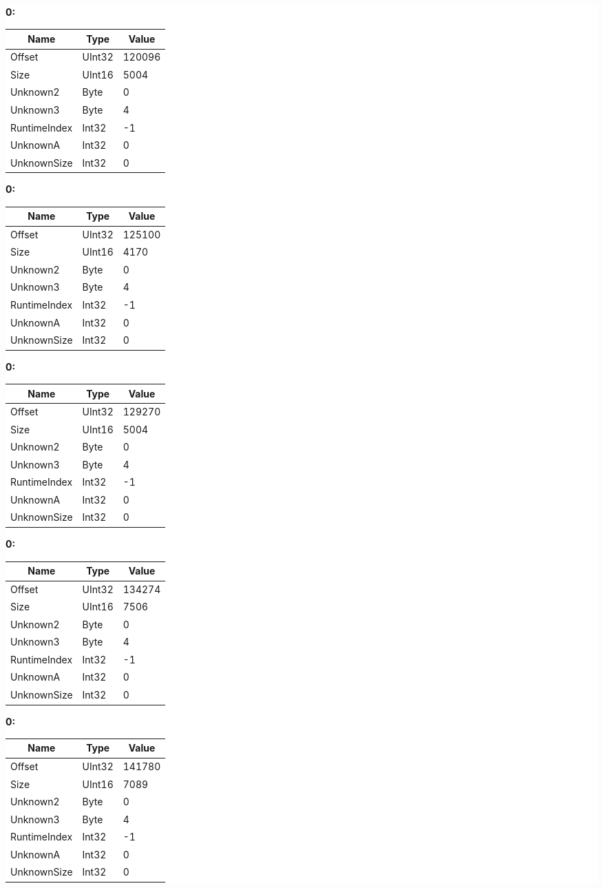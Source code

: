 
**0:**

Name	| Type	| Value
---	|---	|---	|
Offset	|UInt32	|120096
Size	|UInt16	|5004
Unknown2	|Byte	|0
Unknown3	|Byte	|4
RuntimeIndex	|Int32	|-1
UnknownA	|Int32	|0
UnknownSize	|Int32	|0


**0:**

Name	| Type	| Value
---	|---	|---	|
Offset	|UInt32	|125100
Size	|UInt16	|4170
Unknown2	|Byte	|0
Unknown3	|Byte	|4
RuntimeIndex	|Int32	|-1
UnknownA	|Int32	|0
UnknownSize	|Int32	|0


**0:**

Name	| Type	| Value
---	|---	|---	|
Offset	|UInt32	|129270
Size	|UInt16	|5004
Unknown2	|Byte	|0
Unknown3	|Byte	|4
RuntimeIndex	|Int32	|-1
UnknownA	|Int32	|0
UnknownSize	|Int32	|0


**0:**

Name	| Type	| Value
---	|---	|---	|
Offset	|UInt32	|134274
Size	|UInt16	|7506
Unknown2	|Byte	|0
Unknown3	|Byte	|4
RuntimeIndex	|Int32	|-1
UnknownA	|Int32	|0
UnknownSize	|Int32	|0


**0:**

Name	| Type	| Value
---	|---	|---	|
Offset	|UInt32	|141780
Size	|UInt16	|7089
Unknown2	|Byte	|0
Unknown3	|Byte	|4
RuntimeIndex	|Int32	|-1
UnknownA	|Int32	|0
UnknownSize	|Int32	|0
